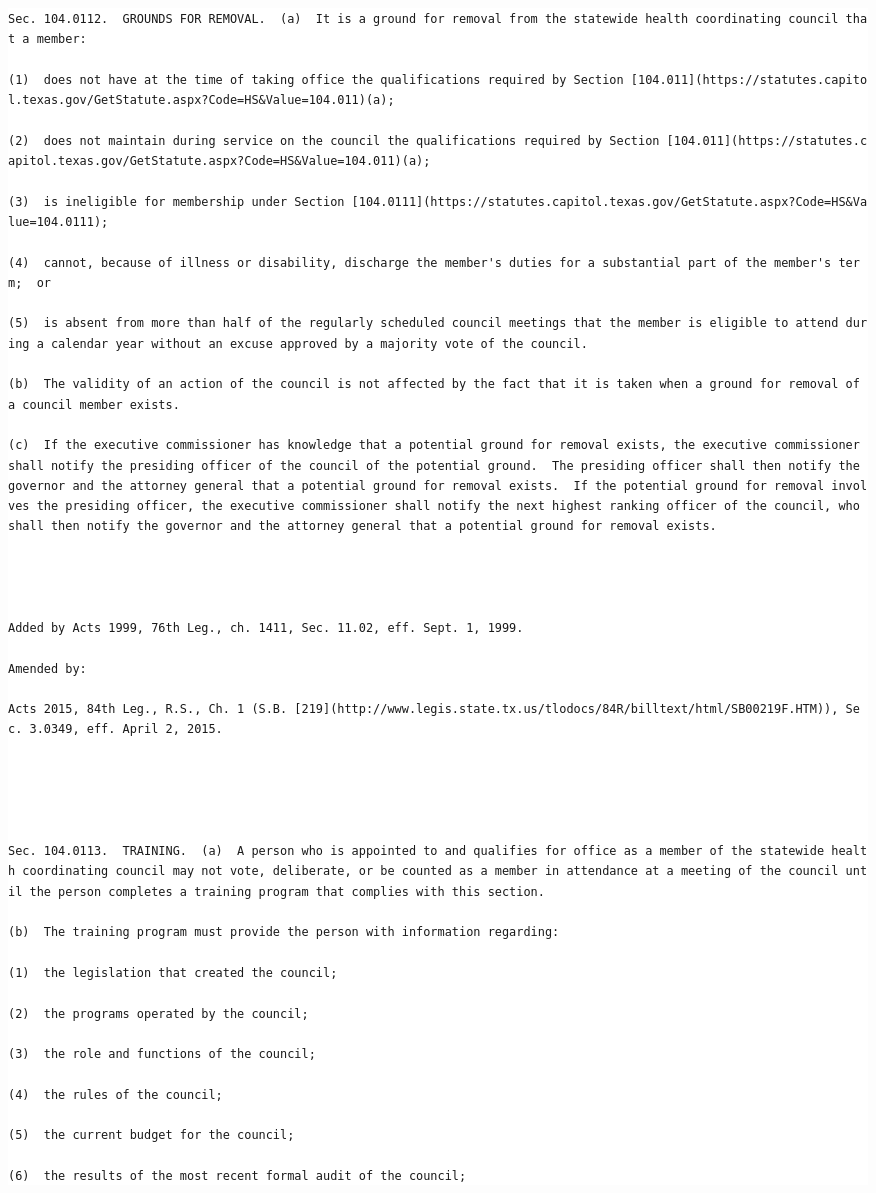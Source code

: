     
    
    Sec. 104.0112.  GROUNDS FOR REMOVAL.  (a)  It is a ground for removal from the statewide health coordinating council that a member:
    
    (1)  does not have at the time of taking office the qualifications required by Section [104.011](https://statutes.capitol.texas.gov/GetStatute.aspx?Code=HS&Value=104.011)(a);
    
    (2)  does not maintain during service on the council the qualifications required by Section [104.011](https://statutes.capitol.texas.gov/GetStatute.aspx?Code=HS&Value=104.011)(a);
    
    (3)  is ineligible for membership under Section [104.0111](https://statutes.capitol.texas.gov/GetStatute.aspx?Code=HS&Value=104.0111);
    
    (4)  cannot, because of illness or disability, discharge the member's duties for a substantial part of the member's term;  or
    
    (5)  is absent from more than half of the regularly scheduled council meetings that the member is eligible to attend during a calendar year without an excuse approved by a majority vote of the council.
    
    (b)  The validity of an action of the council is not affected by the fact that it is taken when a ground for removal of a council member exists.
    
    (c)  If the executive commissioner has knowledge that a potential ground for removal exists, the executive commissioner shall notify the presiding officer of the council of the potential ground.  The presiding officer shall then notify the governor and the attorney general that a potential ground for removal exists.  If the potential ground for removal involves the presiding officer, the executive commissioner shall notify the next highest ranking officer of the council, who shall then notify the governor and the attorney general that a potential ground for removal exists.
    
    
    
    
    Added by Acts 1999, 76th Leg., ch. 1411, Sec. 11.02, eff. Sept. 1, 1999.
    
    Amended by: 
    
    Acts 2015, 84th Leg., R.S., Ch. 1 (S.B. [219](http://www.legis.state.tx.us/tlodocs/84R/billtext/html/SB00219F.HTM)), Sec. 3.0349, eff. April 2, 2015.
    
    
    
    
    
    Sec. 104.0113.  TRAINING.  (a)  A person who is appointed to and qualifies for office as a member of the statewide health coordinating council may not vote, deliberate, or be counted as a member in attendance at a meeting of the council until the person completes a training program that complies with this section.
    
    (b)  The training program must provide the person with information regarding:
    
    (1)  the legislation that created the council;
    
    (2)  the programs operated by the council;
    
    (3)  the role and functions of the council;
    
    (4)  the rules of the council;
    
    (5)  the current budget for the council;
    
    (6)  the results of the most recent formal audit of the council;
    